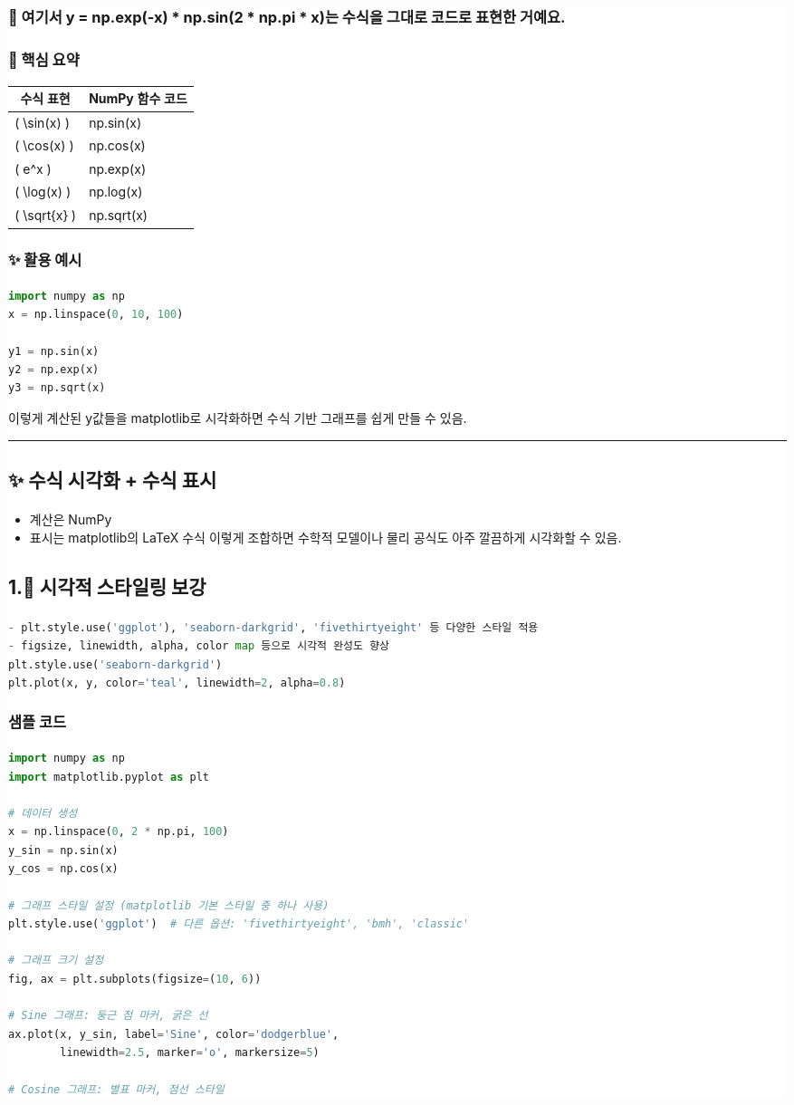 ### 📌 여기서 y = np.exp(-x) * np.sin(2 * np.pi * x)는 수식을 그대로 코드로 표현한 거예요.

### 🧠 핵심 요약
| 수식 표현       | NumPy 함수 코드     |
|----------------|---------------------|
| \( \sin(x) \)   | np.sin(x)           |
| \( \cos(x) \)   | np.cos(x)           |
| \( e^x \)       | np.exp(x)           |
| \( \log(x) \)   | np.log(x)           |
| \( \sqrt{x} \)  | np.sqrt(x)          |

### ✨ 활용 예시
```python
import numpy as np
x = np.linspace(0, 10, 100)

y1 = np.sin(x)
y2 = np.exp(x)
y3 = np.sqrt(x)
```
이렇게 계산된 y값들을 matplotlib로 시각화하면 수식 기반 그래프를 쉽게 만들 수 있음.

---

## ✨ 수식 시각화 + 수식 표시
- 계산은 NumPy
- 표시는 matplotlib의 LaTeX 수식
이렇게 조합하면 수학적 모델이나 물리 공식도 아주 깔끔하게 시각화할 수 있음.

## 1.🎨 시각적 스타일링 보강
```python
- plt.style.use('ggplot'), 'seaborn-darkgrid', 'fivethirtyeight' 등 다양한 스타일 적용
- figsize, linewidth, alpha, color map 등으로 시각적 완성도 향상
plt.style.use('seaborn-darkgrid')
plt.plot(x, y, color='teal', linewidth=2, alpha=0.8)
```

### 샘플 코드
```python
import numpy as np
import matplotlib.pyplot as plt

# 데이터 생성
x = np.linspace(0, 2 * np.pi, 100)
y_sin = np.sin(x)
y_cos = np.cos(x)

# 그래프 스타일 설정 (matplotlib 기본 스타일 중 하나 사용)
plt.style.use('ggplot')  # 다른 옵션: 'fivethirtyeight', 'bmh', 'classic'

# 그래프 크기 설정
fig, ax = plt.subplots(figsize=(10, 6))

# Sine 그래프: 둥근 점 마커, 굵은 선
ax.plot(x, y_sin, label='Sine', color='dodgerblue',
        linewidth=2.5, marker='o', markersize=5)

# Cosine 그래프: 별표 마커, 점선 스타일
```